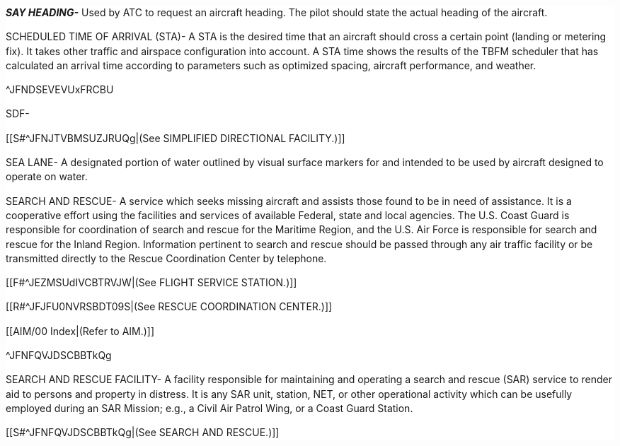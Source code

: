 ***SAY HEADING-*** Used by ATC to request an aircraft heading. The pilot should state the actual heading of the aircraft.

</div>

<div>

SCHEDULED TIME OF ARRIVAL (STA)- A STA is the desired time that an aircraft should cross a certain point (landing or metering fix). It takes other traffic and airspace configuration into account. A STA time shows the results of the TBFM scheduler that has calculated an arrival time according to parameters such as optimized spacing, aircraft performance, and weather.

^JFNDSEVEVUxFRCBU

</div>

<div>

SDF-

[[S#^JFNJTVBMSUZJRUQg|(See SIMPLIFIED DIRECTIONAL FACILITY.)]]

</div>

<div>

SEA LANE- A designated portion of water outlined by visual surface markers for and intended to be used by aircraft designed to operate on water.

</div>

<div>

SEARCH AND RESCUE- A service which seeks missing aircraft and assists those found to be in need of assistance. It is a cooperative effort using the facilities and services of available Federal, state and local agencies. The U.S. Coast Guard is responsible for coordination of search and rescue for the Maritime Region, and the U.S. Air Force is responsible for search and rescue for the Inland Region. Information pertinent to search and rescue should be passed through any air traffic facility or be transmitted directly to the Rescue Coordination Center by telephone.

[[F#^JEZMSUdIVCBTRVJW|(See FLIGHT SERVICE STATION.)]]

[[R#^JFJFU0NVRSBDT09S|(See RESCUE COORDINATION CENTER.)]]

[[AIM/00 Index|(Refer to AIM.)]]

^JFNFQVJDSCBBTkQg

</div>

<div>

SEARCH AND RESCUE FACILITY- A facility responsible for maintaining and operating a search and rescue (SAR) service to render aid to persons and property in distress. It is any SAR unit, station, NET, or other operational activity which can be usefully employed during an SAR Mission; e.g., a Civil Air Patrol Wing, or a Coast Guard Station.

[[S#^JFNFQVJDSCBBTkQg|(See SEARCH AND RESCUE.)]]

</div>

<div>
